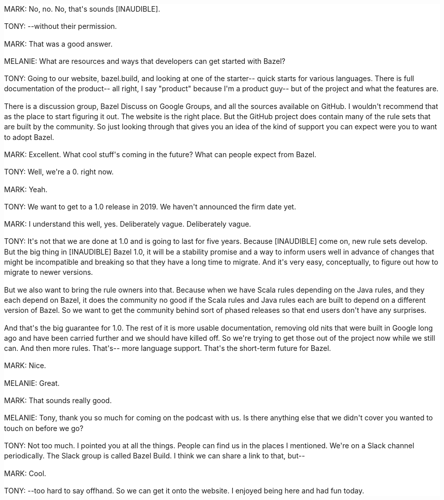 MARK: No, no. No, that's sounds [INAUDIBLE]. 

TONY: --without their permission. 

MARK: That was a good answer. 

MELANIE: What are resources and ways that developers can get started with Bazel? 

TONY: Going to our website, bazel.build, and looking at one of the starter-- quick starts for various languages. There is full documentation of the product-- all right, I say "product" because I'm a product guy-- but of the project and what the features are. 

There is a discussion group, Bazel Discuss on Google Groups, and all the sources available on GitHub. I wouldn't recommend that as the place to start figuring it out. The website is the right place. But the GitHub project does contain many of the rule sets that are built by the community. So just looking through that gives you an idea of the kind of support you can expect were you to want to adopt Bazel. 

MARK: Excellent. What cool stuff's coming in the future? What can people expect from Bazel. 

TONY: Well, we're a 0. right now. 

MARK: Yeah. 

TONY: We want to get to a 1.0 release in 2019. We haven't announced the firm date yet. 

MARK: I understand this well, yes. Deliberately vague. Deliberately vague. 

TONY: It's not that we are done at 1.0 and is going to last for five years. Because [INAUDIBLE] come on, new rule sets develop. But the big thing in [INAUDIBLE] Bazel 1.0, it will be a stability promise and a way to inform users well in advance of changes that might be incompatible and breaking so that they have a long time to migrate. And it's very easy, conceptually, to figure out how to migrate to newer versions. 

But we also want to bring the rule owners into that. Because when we have Scala rules depending on the Java rules, and they each depend on Bazel, it does the community no good if the Scala rules and Java rules each are built to depend on a different version of Bazel. So we want to get the community behind sort of phased releases so that end users don't have any surprises. 

And that's the big guarantee for 1.0. The rest of it is more usable documentation, removing old nits that were built in Google long ago and have been carried further and we should have killed off. So we're trying to get those out of the project now while we still can. And then more rules. That's-- more language support. That's the short-term future for Bazel. 

MARK: Nice. 

MELANIE: Great. 

MARK: That sounds really good. 

MELANIE: Tony, thank you so much for coming on the podcast with us. Is there anything else that we didn't cover you wanted to touch on before we go? 

TONY: Not too much. I pointed you at all the things. People can find us in the places I mentioned. We're on a Slack channel periodically. The Slack group is called Bazel Build. I think we can share a link to that, but-- 

MARK: Cool. 

TONY: --too hard to say offhand. So we can get it onto the website. I enjoyed being here and had fun today. 
